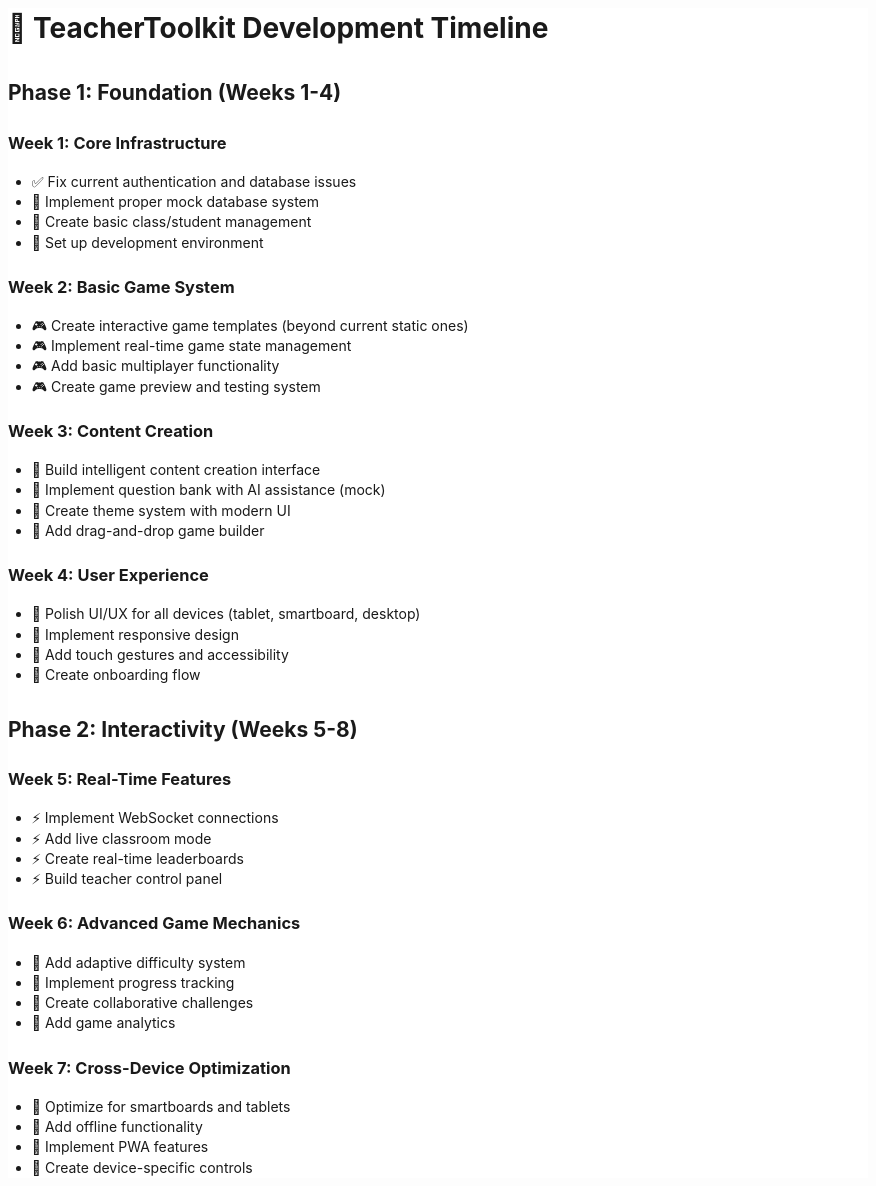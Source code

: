 # 📅 TeacherToolkit Development Timeline

## **Phase 1: Foundation (Weeks 1-4)**
### **Week 1: Core Infrastructure**
- ✅ Fix current authentication and database issues
- 🔄 Implement proper mock database system
- 🔄 Create basic class/student management
- 🔄 Set up development environment

### **Week 2: Basic Game System**
- 🎮 Create interactive game templates (beyond current static ones)
- 🎮 Implement real-time game state management
- 🎮 Add basic multiplayer functionality
- 🎮 Create game preview and testing system

### **Week 3: Content Creation**
- 📝 Build intelligent content creation interface
- 📝 Implement question bank with AI assistance (mock)
- 📝 Create theme system with modern UI
- 📝 Add drag-and-drop game builder

### **Week 4: User Experience**
- 🎨 Polish UI/UX for all devices (tablet, smartboard, desktop)
- 🎨 Implement responsive design
- 🎨 Add touch gestures and accessibility
- 🎨 Create onboarding flow

## **Phase 2: Interactivity (Weeks 5-8)**
### **Week 5: Real-Time Features**
- ⚡ Implement WebSocket connections
- ⚡ Add live classroom mode
- ⚡ Create real-time leaderboards
- ⚡ Build teacher control panel

### **Week 6: Advanced Game Mechanics**
- 🎯 Add adaptive difficulty system
- 🎯 Implement progress tracking
- 🎯 Create collaborative challenges
- 🎯 Add game analytics

### **Week 7: Cross-Device Optimization**
- 📱 Optimize for smartboards and tablets
- 📱 Add offline functionality
- 📱 Implement PWA features
- 📱 Create device-specific controls
